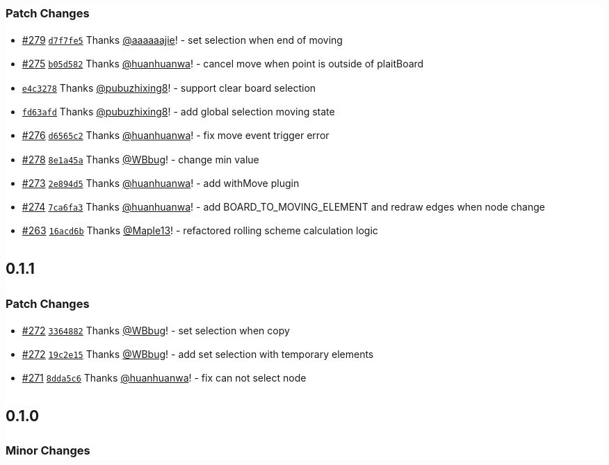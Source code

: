 ### Patch Changes

-   [#279](https://github.com/worktile/plait/pull/279) [`d7f7fe5`](https://github.com/worktile/plait/commit/d7f7fe50fea4b97250eba4d5e2b782ac642030e6) Thanks [@aaaaaajie](https://github.com/aaaaaajie)! - set selection when end of moving

*   [#275](https://github.com/worktile/plait/pull/275) [`b05d582`](https://github.com/worktile/plait/commit/b05d5828ecb944ea9f1e0fa472eb996671f33bcb) Thanks [@huanhuanwa](https://github.com/huanhuanwa)! - cancel move when point is outside of plaitBoard

-   [`e4c3278`](https://github.com/worktile/plait/commit/e4c327814f87d2df64c49b20b6128d60609911bd) Thanks [@pubuzhixing8](https://github.com/pubuzhixing8)! - support clear board selection

*   [`fd63afd`](https://github.com/worktile/plait/commit/fd63afd0cef0970becd475d5985b44abf2104927) Thanks [@pubuzhixing8](https://github.com/pubuzhixing8)! - add global selection moving state

-   [#276](https://github.com/worktile/plait/pull/276) [`d6565c2`](https://github.com/worktile/plait/commit/d6565c2ae9d67296a95539e08e5e13d933f3826d) Thanks [@huanhuanwa](https://github.com/huanhuanwa)! - fix move event trigger error

*   [#278](https://github.com/worktile/plait/pull/278) [`8e1a45a`](https://github.com/worktile/plait/commit/8e1a45a9c8962409ab59d66ca9fcea95d666948a) Thanks [@WBbug](https://github.com/WBbug)! - change min value

-   [#273](https://github.com/worktile/plait/pull/273) [`2e894d5`](https://github.com/worktile/plait/commit/2e894d5ee5ada069ca5c6ccfd968a0665a0e1422) Thanks [@huanhuanwa](https://github.com/huanhuanwa)! - add withMove plugin

*   [#274](https://github.com/worktile/plait/pull/274) [`7ca6fa3`](https://github.com/worktile/plait/commit/7ca6fa32f080645ff907f392eb8bc6139b8d7b67) Thanks [@huanhuanwa](https://github.com/huanhuanwa)! - add BOARD_TO_MOVING_ELEMENT and redraw edges when node change

-   [#263](https://github.com/worktile/plait/pull/263) [`16acd6b`](https://github.com/worktile/plait/commit/16acd6bb2fbcc06d07c6370c80dd5ab08603a88c) Thanks [@Maple13](https://github.com/Maple13)! - refactored rolling scheme calculation logic

## 0.1.1

### Patch Changes

-   [#272](https://github.com/worktile/plait/pull/272) [`3364882`](https://github.com/worktile/plait/commit/336488248c70839177ac3a93a54369969024667e) Thanks [@WBbug](https://github.com/WBbug)! - set selection when copy

*   [#272](https://github.com/worktile/plait/pull/272) [`19c2e15`](https://github.com/worktile/plait/commit/19c2e154b4a85ded3289dadd40a5d5698c83e394) Thanks [@WBbug](https://github.com/WBbug)! - add set selection with temporary elements

-   [#271](https://github.com/worktile/plait/pull/271) [`8dda5c6`](https://github.com/worktile/plait/commit/8dda5c6a49c9ff2c5093fe31d63838c79ee95112) Thanks [@huanhuanwa](https://github.com/huanhuanwa)! - fix can not select node

## 0.1.0

### Minor Changes
